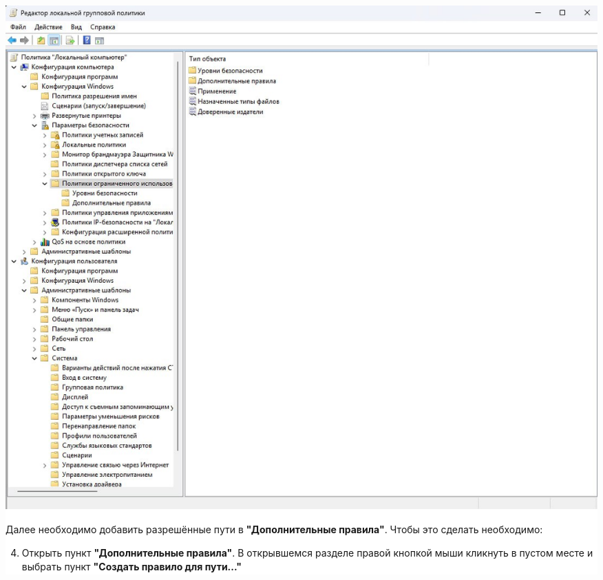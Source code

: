 <img src="./images/4.jpg">

Далее необходимо добавить разрешённые пути в **"Дополнительные правила"**. Чтобы это сделать необходимо:

4) Открыть пункт **"Дополнительные правила"**. В открывшемся разделе правой кнопкой мыши кликнуть в пустом месте и выбрать пункт **"Создать правило для пути..."**
